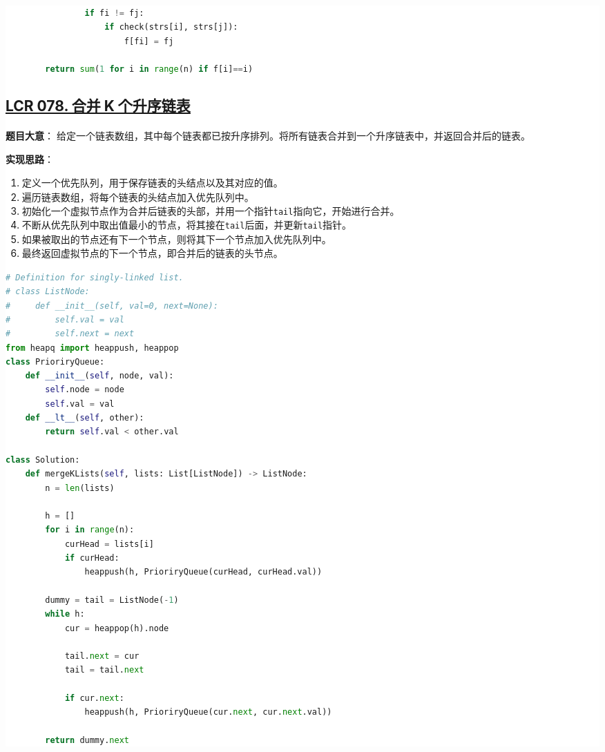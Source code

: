 ```py
                if fi != fj:
                    if check(strs[i], strs[j]):
                        f[fi] = fj
        
        return sum(1 for i in range(n) if f[i]==i)
```

## [LCR 078. 合并 K 个升序链表](https://leetcode.cn/problems/vvXgSW/)

**题目大意**：
给定一个链表数组，其中每个链表都已按升序排列。将所有链表合并到一个升序链表中，并返回合并后的链表。

**实现思路**：

1. 定义一个优先队列，用于保存链表的头结点以及其对应的值。
2. 遍历链表数组，将每个链表的头结点加入优先队列中。
3. 初始化一个虚拟节点作为合并后链表的头部，并用一个指针`tail`指向它，开始进行合并。
4. 不断从优先队列中取出值最小的节点，将其接在`tail`后面，并更新`tail`指针。
5. 如果被取出的节点还有下一个节点，则将其下一个节点加入优先队列中。
6. 最终返回虚拟节点的下一个节点，即合并后的链表的头节点。

```py
# Definition for singly-linked list.
# class ListNode:
#     def __init__(self, val=0, next=None):
#         self.val = val
#         self.next = next
from heapq import heappush, heappop
class PrioriryQueue:
    def __init__(self, node, val):
        self.node = node
        self.val = val
    def __lt__(self, other):
        return self.val < other.val
        
class Solution:
    def mergeKLists(self, lists: List[ListNode]) -> ListNode:
        n = len(lists)

        h = []
        for i in range(n):
            curHead = lists[i]
            if curHead:
                heappush(h, PrioriryQueue(curHead, curHead.val))
        
        dummy = tail = ListNode(-1)
        while h:
            cur = heappop(h).node

            tail.next = cur
            tail = tail.next

            if cur.next:
                heappush(h, PrioriryQueue(cur.next, cur.next.val))
        
        return dummy.next
```
